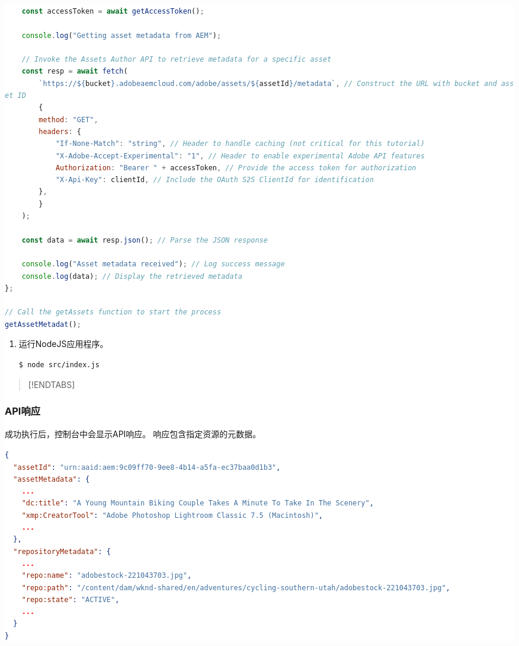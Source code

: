    ```javascript
       const accessToken = await getAccessToken();
   
       console.log("Getting asset metadata from AEM");
   
       // Invoke the Assets Author API to retrieve metadata for a specific asset
       const resp = await fetch(
           `https://${bucket}.adobeaemcloud.com/adobe/assets/${assetId}/metadata`, // Construct the URL with bucket and asset ID
           {
           method: "GET",
           headers: {
               "If-None-Match": "string", // Header to handle caching (not critical for this tutorial)
               "X-Adobe-Accept-Experimental": "1", // Header to enable experimental Adobe API features
               Authorization: "Bearer " + accessToken, // Provide the access token for authorization
               "X-Api-Key": clientId, // Include the OAuth S2S ClientId for identification
           },
           }
       );
   
       const data = await resp.json(); // Parse the JSON response
   
       console.log("Asset metadata received"); // Log success message
       console.log(data); // Display the retrieved metadata
   };
   
   // Call the getAssets function to start the process
   getAssetMetadat();
   ```

1. 运行NodeJS应用程序。

   ```bash
   $ node src/index.js
   ```

>[!ENDTABS]

### API响应

成功执行后，控制台中会显示API响应。 响应包含指定资源的元数据。

```json
{
  "assetId": "urn:aaid:aem:9c09ff70-9ee8-4b14-a5fa-ec37baa0d1b3",
  "assetMetadata": {    
    ...
    "dc:title": "A Young Mountain Biking Couple Takes A Minute To Take In The Scenery",
    "xmp:CreatorTool": "Adobe Photoshop Lightroom Classic 7.5 (Macintosh)",
    ...
  },
  "repositoryMetadata": {
    ...
    "repo:name": "adobestock-221043703.jpg",
    "repo:path": "/content/dam/wknd-shared/en/adventures/cycling-southern-utah/adobestock-221043703.jpg",
    "repo:state": "ACTIVE",
    ...
  }
}
```
